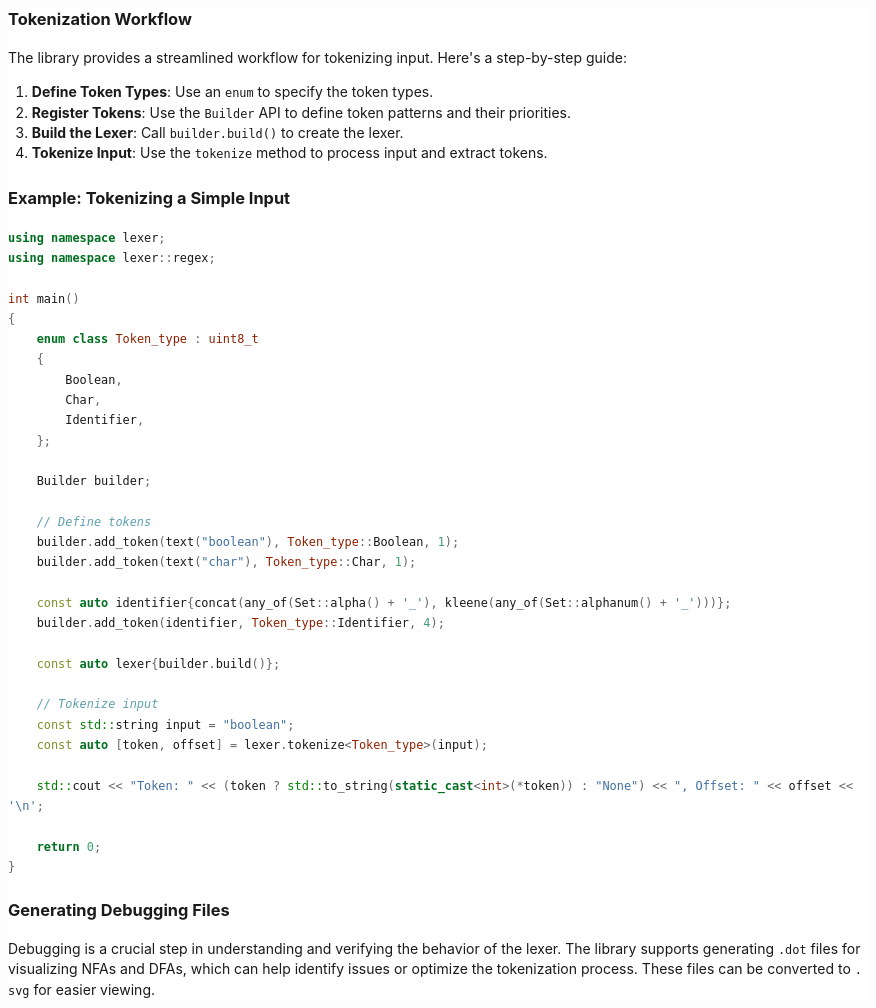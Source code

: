 ### **Tokenization Workflow**

The library provides a streamlined workflow for tokenizing input. Here's a step-by-step guide:

1. **Define Token Types**: Use an `enum` to specify the token types.
2. **Register Tokens**: Use the `Builder` API to define token patterns and their priorities.
3. **Build the Lexer**: Call `builder.build()` to create the lexer.
4. **Tokenize Input**: Use the `tokenize` method to process input and extract tokens.

### **Example: Tokenizing a Simple Input**

```cpp
using namespace lexer;
using namespace lexer::regex;

int main()
{
    enum class Token_type : uint8_t
    {
        Boolean,
        Char,
        Identifier,
    };

    Builder builder;

    // Define tokens
    builder.add_token(text("boolean"), Token_type::Boolean, 1);
    builder.add_token(text("char"), Token_type::Char, 1);

    const auto identifier{concat(any_of(Set::alpha() + '_'), kleene(any_of(Set::alphanum() + '_')))};
    builder.add_token(identifier, Token_type::Identifier, 4);

    const auto lexer{builder.build()};

    // Tokenize input
    const std::string input = "boolean";
    const auto [token, offset] = lexer.tokenize<Token_type>(input);

    std::cout << "Token: " << (token ? std::to_string(static_cast<int>(*token)) : "None") << ", Offset: " << offset << '\n';

    return 0;
}
```

### **Generating Debugging Files**

Debugging is a crucial step in understanding and verifying the behavior of the lexer. The library supports generating
`.dot` files for visualizing NFAs and DFAs, which can help identify issues or optimize the tokenization process. These
files can be converted to `.svg` for easier viewing.
